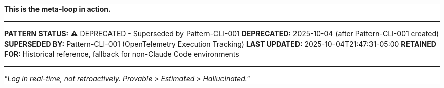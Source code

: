 **This is the meta-loop in action.**

---

**PATTERN STATUS:** ⚠️ DEPRECATED - Superseded by Pattern-CLI-001
**DEPRECATED:** 2025-10-04 (after Pattern-CLI-001 created)
**SUPERSEDED BY:** Pattern-CLI-001 (OpenTelemetry Execution Tracking)
**LAST UPDATED:** 2025-10-04T21:47:31-05:00
**RETAINED FOR:** Historical reference, fallback for non-Claude Code environments

---

*"Log in real-time, not retroactively. Provable > Estimated > Hallucinated."*
